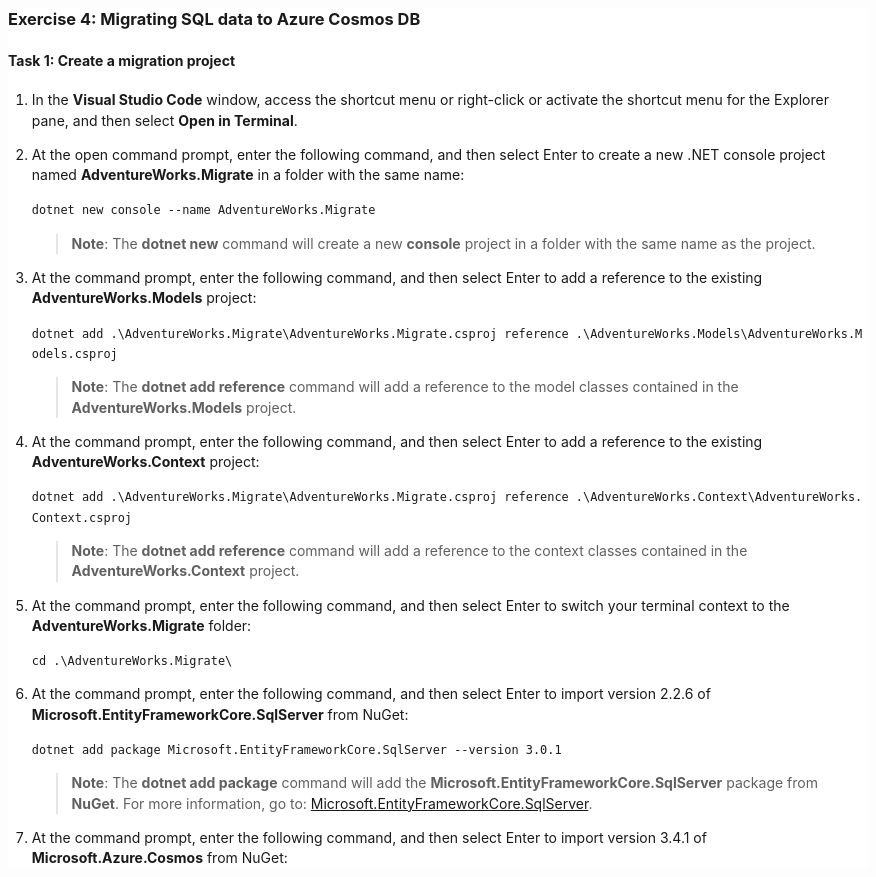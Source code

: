 ### Exercise 4: Migrating SQL data to Azure Cosmos DB

#### Task 1: Create a migration project

1.  In the **Visual Studio Code** window, access the shortcut menu or right-click or activate the shortcut menu for the Explorer pane, and then select **Open in Terminal**.

1.  At the open command prompt, enter the following command, and then select Enter to create a new .NET console project named **AdventureWorks.Migrate** in a folder with the same name:

    ```
    dotnet new console --name AdventureWorks.Migrate
    ```

    > **Note**: The **dotnet new** command will create a new **console** project in a folder with the same name as the project.

1.  At the command prompt, enter the following command, and then select Enter to add a reference to the existing **AdventureWorks.Models** project:

    ```
    dotnet add .\AdventureWorks.Migrate\AdventureWorks.Migrate.csproj reference .\AdventureWorks.Models\AdventureWorks.Models.csproj
    ```

    > **Note**: The **dotnet add reference** command will add a reference to the model classes contained in the **AdventureWorks.Models** project.

1.  At the command prompt, enter the following command, and then select Enter to add a reference to the existing **AdventureWorks.Context** project:

    ```
    dotnet add .\AdventureWorks.Migrate\AdventureWorks.Migrate.csproj reference .\AdventureWorks.Context\AdventureWorks.Context.csproj
    ```

    > **Note**: The **dotnet add reference** command will add a reference to the context classes contained in the **AdventureWorks.Context** project.

1.  At the command prompt, enter the following command, and then select Enter to switch your terminal context to the **AdventureWorks.Migrate** folder:

    ```
    cd .\AdventureWorks.Migrate\
    ```

1.  At the command prompt, enter the following command, and then select Enter to import version 2.2.6 of **Microsoft.EntityFrameworkCore.SqlServer** from NuGet:

    ```
    dotnet add package Microsoft.EntityFrameworkCore.SqlServer --version 3.0.1
    ```

    > **Note**: The **dotnet add package** command will add the **Microsoft.EntityFrameworkCore.SqlServer** package from **NuGet**. For more information, go to: [Microsoft.EntityFrameworkCore.SqlServer](https://www.nuget.org/packages/Microsoft.EntityFrameworkCore.SqlServer/3.0.1).

1.  At the command prompt, enter the following command, and then select Enter to import version 3.4.1 of **Microsoft.Azure.Cosmos** from NuGet:
